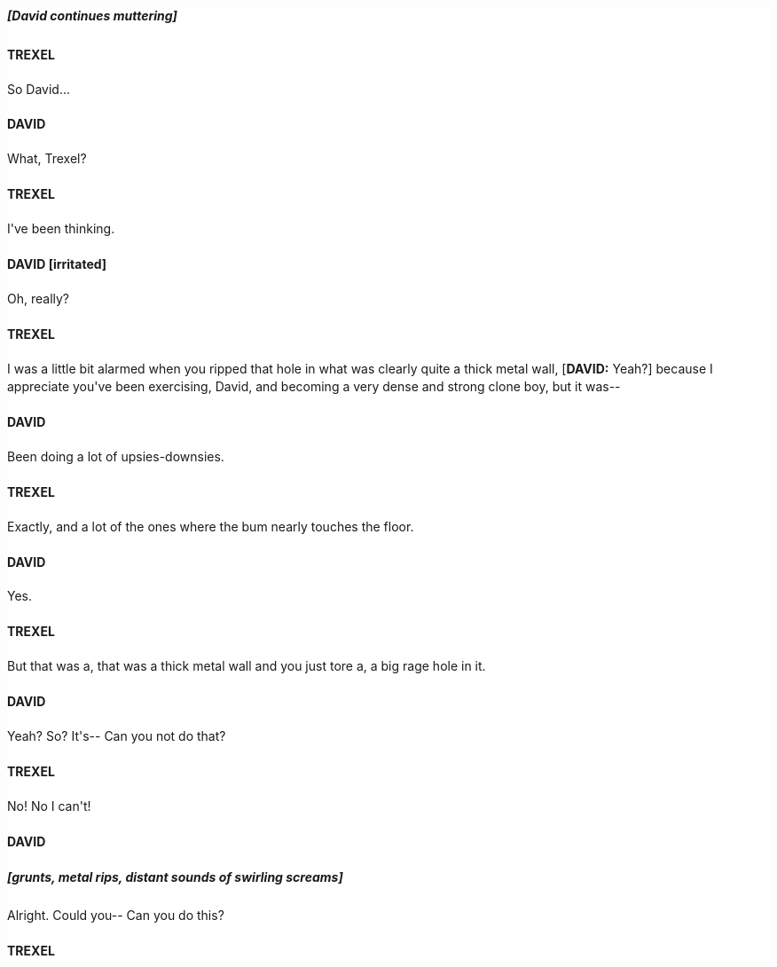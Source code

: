 ##### [David continues muttering]

#### TREXEL

So David...

#### DAVID

What, Trexel?

#### TREXEL

I've been thinking.

#### DAVID [irritated]

Oh, really?

#### TREXEL

I was a little bit alarmed when you ripped that hole in what was clearly quite a thick metal wall, [__DAVID:__ Yeah?] because I appreciate you've been exercising, David, and becoming a very dense and strong clone boy, but it was--

#### DAVID

Been doing a lot of upsies-downsies.

#### TREXEL

Exactly, and a lot of the ones where the bum nearly touches the floor.

#### DAVID

Yes.

#### TREXEL

But that was a, that was a thick metal wall and you just tore a, a big rage hole in it.

#### DAVID

Yeah? So? It's-- Can you not do that?

#### TREXEL

No! No I can't!

#### DAVID

##### [grunts, metal rips, distant sounds of swirling screams]

Alright. Could you-- Can you do this?

#### TREXEL
